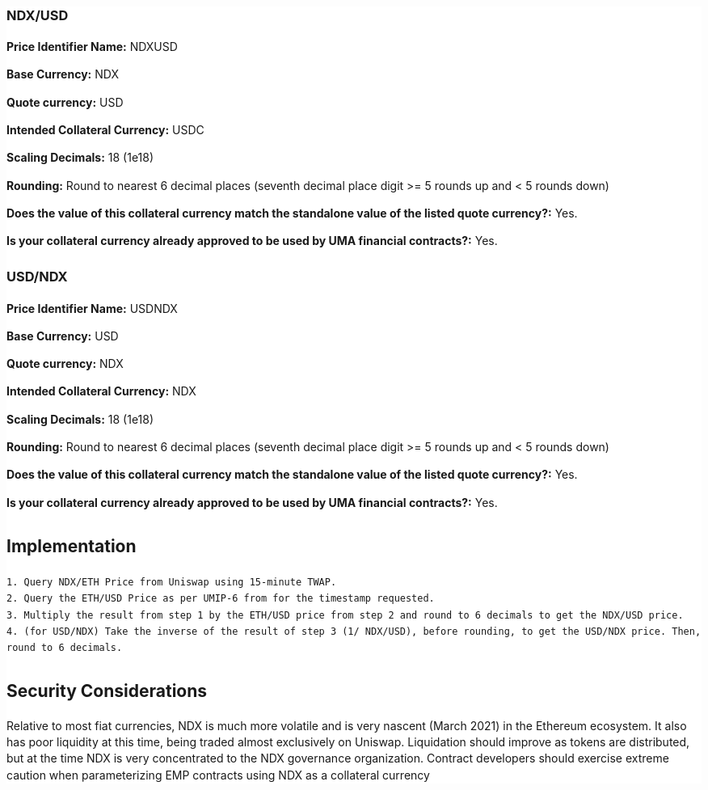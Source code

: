 ### NDX/USD

**Price Identifier Name:** NDXUSD

**Base Currency:** NDX

**Quote currency:** USD

**Intended Collateral Currency:** USDC

**Scaling Decimals:** 18 (1e18)

**Rounding:** Round to nearest 6 decimal places (seventh decimal place digit >= 5 rounds up and < 5 rounds down)

**Does the value of this collateral currency match the standalone value of the listed quote currency?:** Yes.

**Is your collateral currency already approved to be used by UMA financial contracts?:** Yes.

### USD/NDX

**Price Identifier Name:** USDNDX

**Base Currency:** USD

**Quote currency:** NDX

**Intended Collateral Currency:** NDX

**Scaling Decimals:** 18 (1e18)

**Rounding:** Round to nearest 6 decimal places (seventh decimal place digit >= 5 rounds up and < 5 rounds down)

**Does the value of this collateral currency match the standalone value of the listed quote currency?:** Yes.

**Is your collateral currency already approved to be used by UMA financial contracts?:** Yes.

## Implementation

```
1. Query NDX/ETH Price from Uniswap using 15-minute TWAP.
2. Query the ETH/USD Price as per UMIP-6 from for the timestamp requested.
3. Multiply the result from step 1 by the ETH/USD price from step 2 and round to 6 decimals to get the NDX/USD price.
4. (for USD/NDX) Take the inverse of the result of step 3 (1/ NDX/USD), before rounding, to get the USD/NDX price. Then, round to 6 decimals.
```

## Security Considerations

Relative to most fiat currencies, NDX is much more volatile and is very nascent (March 2021) in the Ethereum ecosystem. It also has poor liquidity at this time, being traded almost exclusively on Uniswap. Liquidation should improve as tokens are distributed, but at the time NDX is very concentrated to the NDX governance organization. Contract developers should exercise extreme caution when parameterizing EMP contracts using NDX as a collateral currency
